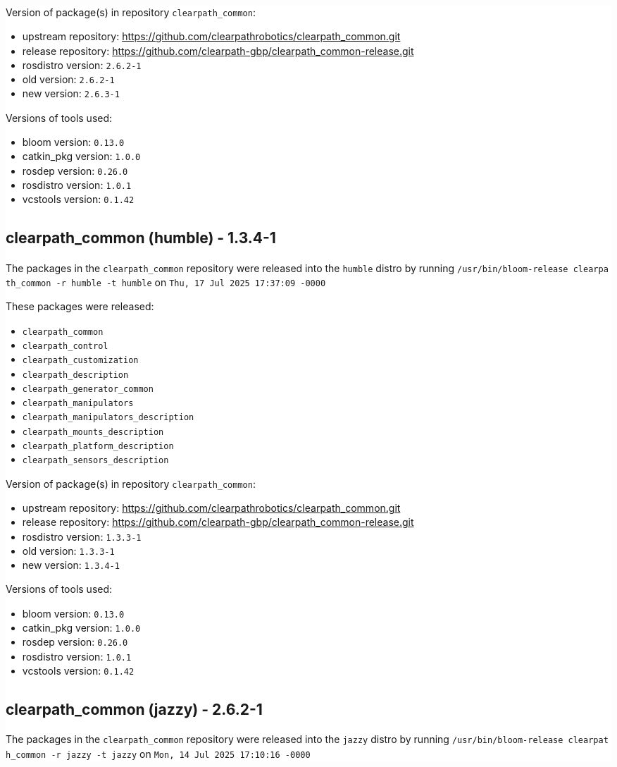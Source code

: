 Version of package(s) in repository `clearpath_common`:

- upstream repository: https://github.com/clearpathrobotics/clearpath_common.git
- release repository: https://github.com/clearpath-gbp/clearpath_common-release.git
- rosdistro version: `2.6.2-1`
- old version: `2.6.2-1`
- new version: `2.6.3-1`

Versions of tools used:

- bloom version: `0.13.0`
- catkin_pkg version: `1.0.0`
- rosdep version: `0.26.0`
- rosdistro version: `1.0.1`
- vcstools version: `0.1.42`


## clearpath_common (humble) - 1.3.4-1

The packages in the `clearpath_common` repository were released into the `humble` distro by running `/usr/bin/bloom-release clearpath_common -r humble -t humble` on `Thu, 17 Jul 2025 17:37:09 -0000`

These packages were released:
- `clearpath_common`
- `clearpath_control`
- `clearpath_customization`
- `clearpath_description`
- `clearpath_generator_common`
- `clearpath_manipulators`
- `clearpath_manipulators_description`
- `clearpath_mounts_description`
- `clearpath_platform_description`
- `clearpath_sensors_description`

Version of package(s) in repository `clearpath_common`:

- upstream repository: https://github.com/clearpathrobotics/clearpath_common.git
- release repository: https://github.com/clearpath-gbp/clearpath_common-release.git
- rosdistro version: `1.3.3-1`
- old version: `1.3.3-1`
- new version: `1.3.4-1`

Versions of tools used:

- bloom version: `0.13.0`
- catkin_pkg version: `1.0.0`
- rosdep version: `0.26.0`
- rosdistro version: `1.0.1`
- vcstools version: `0.1.42`


## clearpath_common (jazzy) - 2.6.2-1

The packages in the `clearpath_common` repository were released into the `jazzy` distro by running `/usr/bin/bloom-release clearpath_common -r jazzy -t jazzy` on `Mon, 14 Jul 2025 17:10:16 -0000`
